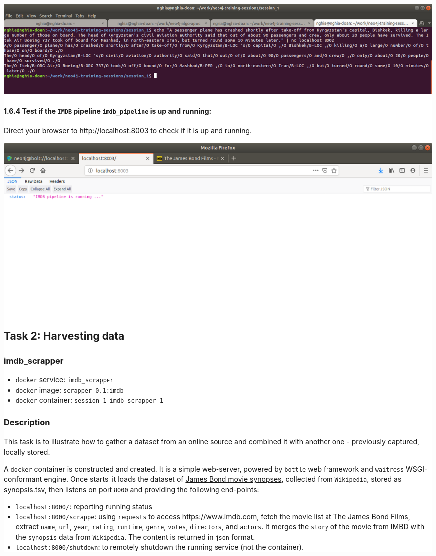 ![`stanford-nlp-ner` container status](images/stanford_nlp_ner_status.png)

#### 1.6.4 Test if the `IMDB` pipeline `imdb_pipeline` is up and running:
Direct your browser to http://localhost:8003 to check if it is up and running.

![`imdb_pipeline` container status](images/pipeline_status.png)

--- 

## Task 2: Harvesting data

### imdb_scrapper
- `docker` service: `imdb_scrapper` 
- `docker` image: `scrapper-0.1:imdb`
- `docker` container: `session_1_imdb_scrapper_1`

### Description
This task is to illustrate how to gather a dataset from an online source and combined it with another one - previously captured, locally stored. 

A `docker` container is constructed and created. It is a simple web-server, powered by `bottle` web framework and `waitress` WSGI-conformant engine. Once starts, it loads the dataset of [James Bond movie synopses](https://en.wikipedia.org/wiki/List_of_James_Bond_films#Synopses), collected from `Wikipedia`,  stored as [synopsis.tsv](imdb_scrapper/sysnopsis.tsv), then listens on port `8000` and providing the following end-points:
- `localhost:8000/`: reporting running status
- `localhost:8000/scrappe`: using `requests` to access https://www.imdb.com, fetch the movie list at [The James Bond Films](https://www.imdb.com/list/ls006405458/), extract `name`, `url`, `year`, `rating`, `runtime`, `genre`, `votes`, `directors`, and `actors`. It merges the `story` of the movie from IMBD with the `synopsis` data from `Wikipedia`. The content is returned in `json` format.
- `localhost:8000/shutdown`: to remotely shutdown the running service (not the container).
